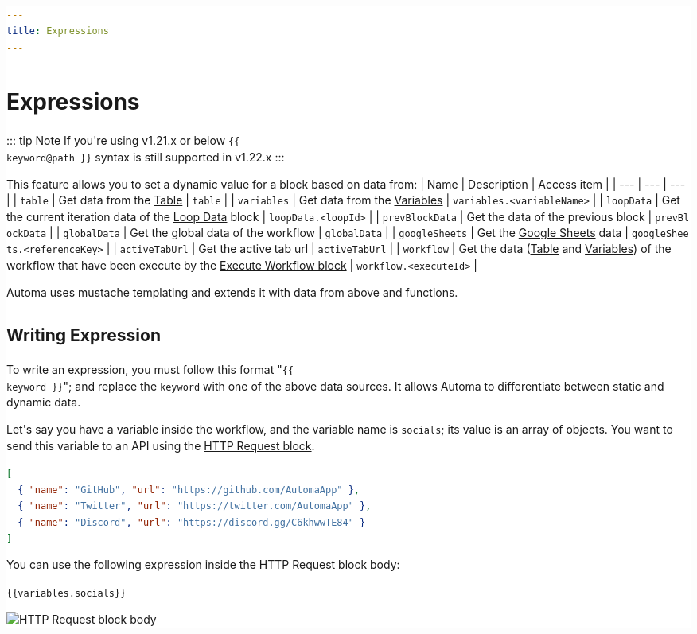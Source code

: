 ```yaml
---
title: Expressions
---
```


# Expressions

::: tip Note
If you're using v1.21.x or below <code v-pre>{{ keyword@path }}</code> syntax is still supported in v1.22.x
:::

This feature allows you to set a dynamic value for a block based on data from:
| Name | Description | Access item |
| --- | --- | --- |
| `table` | Get data from the [Table](./table.md) | `table` |
| `variables` | Get data from the [Variables](./variables.md) | `variables.<variableName>` |
| `loopData` | Get the current iteration data of the [Loop Data](/blocks/loop-data.html#accessing-data) block | `loopData.<loopId>` |
| `prevBlockData` | Get the data of the previous block | `prevBlockData` |
| `globalData` | Get the global data of the workflow | `globalData` |
| `googleSheets` | Get the [Google Sheets](/blocks/google-sheets.md) data | `googleSheets.<referenceKey>` |
| `activeTabUrl` | Get the active tab url | `activeTabUrl` |
| `workflow` | Get the data ([Table](./table.md) and [Variables](./variables.md)) of the workflow that have been execute by the [Execute Workflow block](/blocks/execute-workflow.md) | `workflow.<executeId>` |

Automa uses mustache templating and extends it with data from above and functions.

## Writing Expression

To write an expression, you must follow this format "<code v-pre>{{ keyword }}</code>"; and replace the `keyword` with one of the above data sources. It allows Automa to differentiate between static and dynamic data.

Let's say you have a variable inside the workflow, and the variable name is `socials`; its value is an array of objects. You want to send this variable to an API using the [HTTP Request block](../blocks/webhook.md).

```json
[
  { "name": "GitHub", "url": "https://github.com/AutomaApp" },
  { "name": "Twitter", "url": "https://twitter.com/AutomaApp" },
  { "name": "Discord", "url": "https://discord.gg/C6khwwTE84" }
]
```

You can use the following expression inside the [HTTP Request block](../blocks/webhook.md) body:
```
{{variables.socials}}
```
![HTTP Request block body](https://res.cloudinary.com/chat-story/image/upload/v1666171308/automa/chrome_FbRbTGuOXy_j8frph.png)
